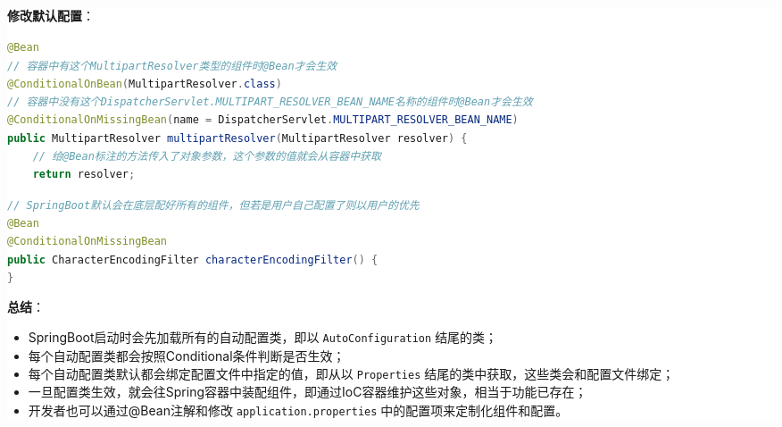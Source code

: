   

**修改默认配置**：

```java
@Bean
// 容器中有这个MultipartResolver类型的组件时@Bean才会生效
@ConditionalOnBean(MultipartResolver.class)
// 容器中没有这个DispatcherServlet.MULTIPART_RESOLVER_BEAN_NAME名称的组件时@Bean才会生效
@ConditionalOnMissingBean(name = DispatcherServlet.MULTIPART_RESOLVER_BEAN_NAME)
public MultipartResolver multipartResolver(MultipartResolver resolver) {
    // 给@Bean标注的方法传入了对象参数，这个参数的值就会从容器中获取
    return resolver;
```

```java
// SpringBoot默认会在底层配好所有的组件，但若是用户自己配置了则以用户的优先
@Bean
@ConditionalOnMissingBean
public CharacterEncodingFilter characterEncodingFilter() {
}
```

**总结**：

* SpringBoot启动时会先加载所有的自动配置类，即以 `AutoConfiguration` 结尾的类；
* 每个自动配置类都会按照Conditional条件判断是否生效；
* 每个自动配置类默认都会绑定配置文件中指定的值，即从以 `Properties` 结尾的类中获取，这些类会和配置文件绑定；
* 一旦配置类生效，就会往Spring容器中装配组件，即通过IoC容器维护这些对象，相当于功能已存在；
* 开发者也可以通过@Bean注解和修改 `application.properties` 中的配置项来定制化组件和配置。

